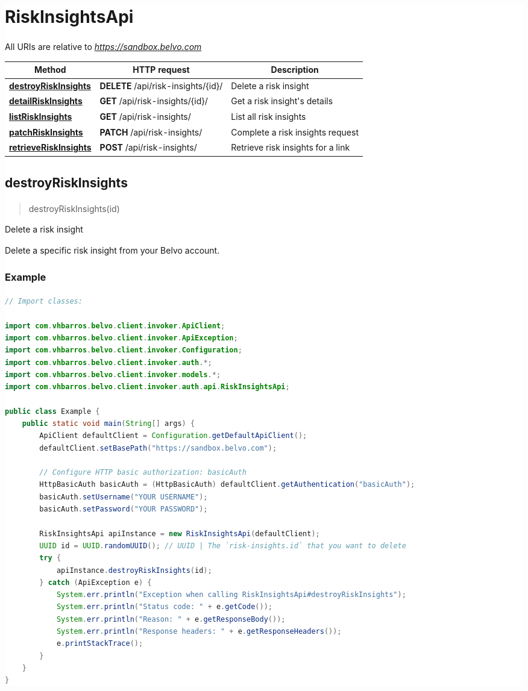 # RiskInsightsApi

All URIs are relative to *https://sandbox.belvo.com*

| Method | HTTP request | Description |
|------------- | ------------- | -------------|
| [**destroyRiskInsights**](RiskInsightsApi.md#destroyRiskInsights) | **DELETE** /api/risk-insights/{id}/ | Delete a risk insight |
| [**detailRiskInsights**](RiskInsightsApi.md#detailRiskInsights) | **GET** /api/risk-insights/{id}/ | Get a risk insight&#39;s details |
| [**listRiskInsights**](RiskInsightsApi.md#listRiskInsights) | **GET** /api/risk-insights/ | List all risk insights |
| [**patchRiskInsights**](RiskInsightsApi.md#patchRiskInsights) | **PATCH** /api/risk-insights/ | Complete a risk insights request |
| [**retrieveRiskInsights**](RiskInsightsApi.md#retrieveRiskInsights) | **POST** /api/risk-insights/ | Retrieve risk insights for a link |



## destroyRiskInsights

> destroyRiskInsights(id)

Delete a risk insight

Delete a specific risk insight from your Belvo account.

### Example

```java
// Import classes:

import com.vhbarros.belvo.client.invoker.ApiClient;
import com.vhbarros.belvo.client.invoker.ApiException;
import com.vhbarros.belvo.client.invoker.Configuration;
import com.vhbarros.belvo.client.invoker.auth.*;
import com.vhbarros.belvo.client.invoker.models.*;
import com.vhbarros.belvo.client.invoker.auth.api.RiskInsightsApi;

public class Example {
    public static void main(String[] args) {
        ApiClient defaultClient = Configuration.getDefaultApiClient();
        defaultClient.setBasePath("https://sandbox.belvo.com");

        // Configure HTTP basic authorization: basicAuth
        HttpBasicAuth basicAuth = (HttpBasicAuth) defaultClient.getAuthentication("basicAuth");
        basicAuth.setUsername("YOUR USERNAME");
        basicAuth.setPassword("YOUR PASSWORD");

        RiskInsightsApi apiInstance = new RiskInsightsApi(defaultClient);
        UUID id = UUID.randomUUID(); // UUID | The `risk-insights.id` that you want to delete
        try {
            apiInstance.destroyRiskInsights(id);
        } catch (ApiException e) {
            System.err.println("Exception when calling RiskInsightsApi#destroyRiskInsights");
            System.err.println("Status code: " + e.getCode());
            System.err.println("Reason: " + e.getResponseBody());
            System.err.println("Response headers: " + e.getResponseHeaders());
            e.printStackTrace();
        }
    }
}
```
